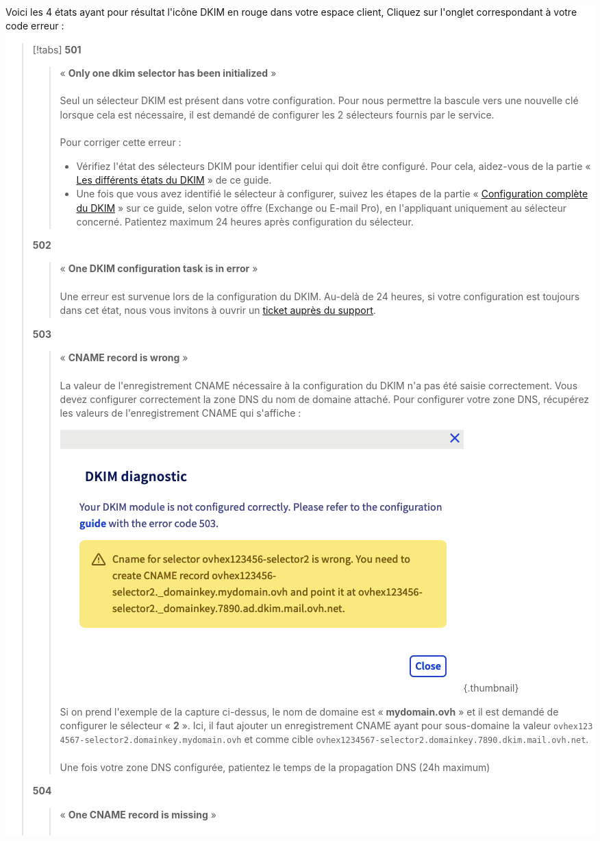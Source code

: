 Voici les 4 états ayant pour résultat l'icône DKIM en rouge dans votre espace client, Cliquez sur l'onglet correspondant à votre code erreur :

> [!tabs]
> **501**
>>
>> « **Only one dkim selector has been initialized** »<br><br>
>> Seul un sélecteur DKIM est présent dans votre configuration. Pour nous permettre la bascule vers une nouvelle clé lorsque cela est nécessaire, il est demandé de configurer les 2 sélecteurs fournis par le service.<br><br>
>> Pour corriger cette erreur :
>> - Vérifiez l'état des sélecteurs DKIM pour identifier celui qui doit être configuré. Pour cela, aidez-vous de la partie « [Les différents états du DKIM](#dkim-status) » de ce guide.
>> - Une fois que vous avez identifié le sélecteur à configurer, suivez les étapes de la partie « [Configuration complète du DKIM](#firststep) » sur ce guide, selon votre offre (Exchange ou E-mail Pro), en l'appliquant uniquement au sélecteur concerné.
>> Patientez maximum 24 heures après configuration du sélecteur.
>>
> **502**
>>
>> « **One DKIM configuration task is in error** »<br><br>
>> Une erreur est survenue lors de la configuration du DKIM. Au-delà de 24 heures, si votre configuration est toujours dans cet état, nous vous invitons à ouvrir un [ticket auprès du support](https://help.ovhcloud.com/csm?id=csm_get_help).
>>
> **503**
>>
>> « **CNAME record is wrong** »<br><br>
>> La valeur de l'enregistrement CNAME nécessaire à la configuration du DKIM n'a pas été saisie correctement. Vous devez configurer correctement la zone DNS du nom de domaine attaché.
>> Pour configurer votre zone DNS, récupérez les valeurs de l'enregistrement CNAME qui s'affiche :
>>
>> ![email](images/dkim-503.png){.thumbnail}
>>
>> Si on prend l'exemple de la capture ci-dessus, le nom de domaine est « **mydomain.ovh** » et il est demandé de configurer le sélecteur « **2** ». Ici, il faut ajouter un enregistrement CNAME ayant pour sous-domaine la valeur `ovhex1234567-selector2.domainkey.mydomain.ovh` et comme cible `ovhex1234567-selector2.domainkey.7890.dkim.mail.ovh.net`.<br><br>
>> Une fois votre zone DNS configurée, patientez le temps de la propagation DNS (24h maximum)
>>
> **504**
>>
>> « **One CNAME record is missing** »<br><br>